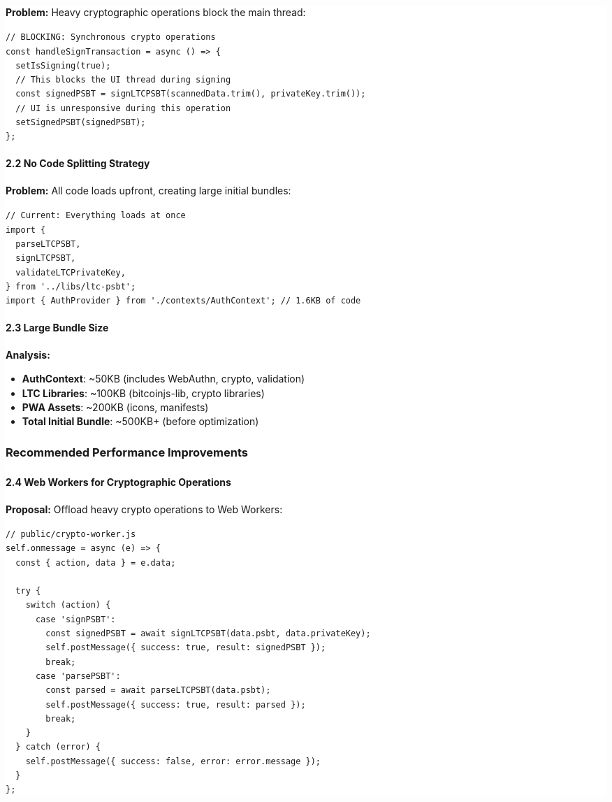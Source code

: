 **Problem:** Heavy cryptographic operations block the main thread:

```tsx
// BLOCKING: Synchronous crypto operations
const handleSignTransaction = async () => {
  setIsSigning(true);
  // This blocks the UI thread during signing
  const signedPSBT = signLTCPSBT(scannedData.trim(), privateKey.trim());
  // UI is unresponsive during this operation
  setSignedPSBT(signedPSBT);
};
```

#### 2.2 No Code Splitting Strategy

**Problem:** All code loads upfront, creating large initial bundles:

```tsx
// Current: Everything loads at once
import {
  parseLTCPSBT,
  signLTCPSBT,
  validateLTCPrivateKey,
} from '../libs/ltc-psbt';
import { AuthProvider } from './contexts/AuthContext'; // 1.6KB of code
```

#### 2.3 Large Bundle Size

**Analysis:**

- **AuthContext**: ~50KB (includes WebAuthn, crypto, validation)
- **LTC Libraries**: ~100KB (bitcoinjs-lib, crypto libraries)
- **PWA Assets**: ~200KB (icons, manifests)
- **Total Initial Bundle**: ~500KB+ (before optimization)

### Recommended Performance Improvements

#### 2.4 Web Workers for Cryptographic Operations

**Proposal:** Offload heavy crypto operations to Web Workers:

```tsx
// public/crypto-worker.js
self.onmessage = async (e) => {
  const { action, data } = e.data;

  try {
    switch (action) {
      case 'signPSBT':
        const signedPSBT = await signLTCPSBT(data.psbt, data.privateKey);
        self.postMessage({ success: true, result: signedPSBT });
        break;
      case 'parsePSBT':
        const parsed = await parseLTCPSBT(data.psbt);
        self.postMessage({ success: true, result: parsed });
        break;
    }
  } catch (error) {
    self.postMessage({ success: false, error: error.message });
  }
};
```
